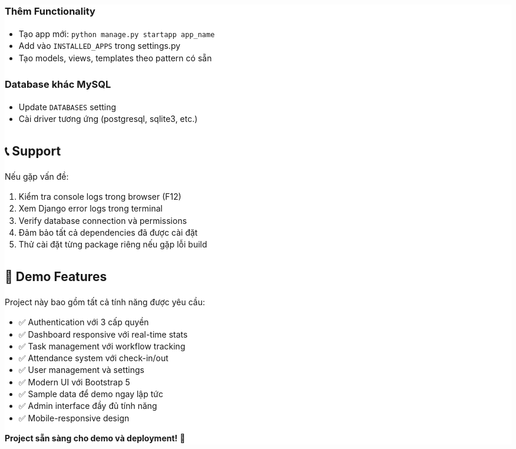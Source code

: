 ### Thêm Functionality
- Tạo app mới: `python manage.py startapp app_name`
- Add vào `INSTALLED_APPS` trong settings.py
- Tạo models, views, templates theo pattern có sẵn

### Database khác MySQL
- Update `DATABASES` setting
- Cài driver tương ứng (postgresql, sqlite3, etc.)

## 📞 Support
Nếu gặp vấn đề:
1. Kiểm tra console logs trong browser (F12)
2. Xem Django error logs trong terminal
3. Verify database connection và permissions
4. Đảm bảo tất cả dependencies đã được cài đặt
5. Thử cài đặt từng package riêng nếu gặp lỗi build

## 🎉 Demo Features
Project này bao gồm tất cả tính năng được yêu cầu:
- ✅ Authentication với 3 cấp quyền
- ✅ Dashboard responsive với real-time stats
- ✅ Task management với workflow tracking
- ✅ Attendance system với check-in/out
- ✅ User management và settings
- ✅ Modern UI với Bootstrap 5
- ✅ Sample data để demo ngay lập tức
- ✅ Admin interface đầy đủ tính năng
- ✅ Mobile-responsive design

**Project sẵn sàng cho demo và deployment!** 🚀 